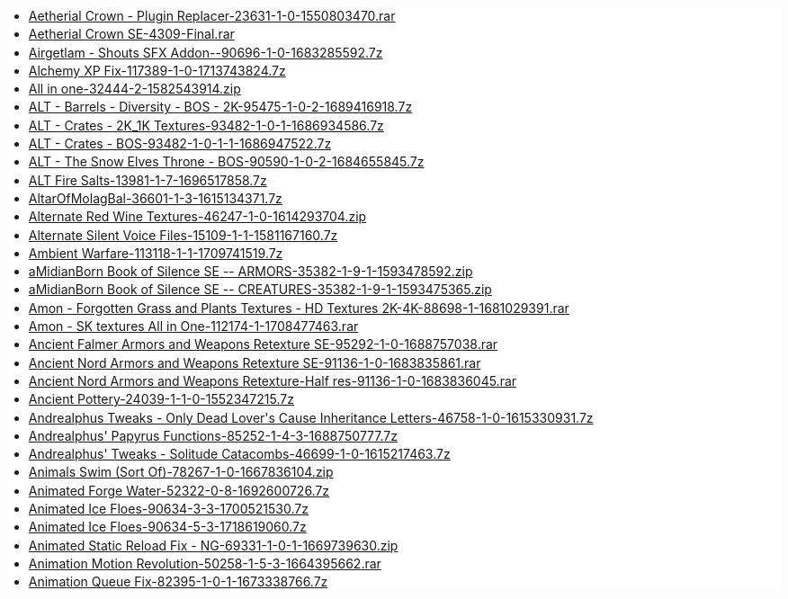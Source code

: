 *  [Aetherial Crown - Plugin Replacer-23631-1-0-1550803470.rar](https://www.nexusmods.com/skyrimspecialedition/mods/23631/?tab=files&file_id=82559)
*  [Aetherial Crown SE-4309-Final.rar](https://www.nexusmods.com/skyrimspecialedition/mods/4309/?tab=files&file_id=8087)
*  [Airgetlam - Shouts SFX Addon--90696-1-0-1683285592.7z](https://www.nexusmods.com/skyrimspecialedition/mods/90696/?tab=files&file_id=384883)
*  [Alchemy XP Fix-117389-1-0-1713743824.7z](https://www.nexusmods.com/skyrimspecialedition/mods/117389/?tab=files&file_id=493497)
*  [All in one-32444-2-1582543914.zip](https://www.nexusmods.com/skyrimspecialedition/mods/32444/?tab=files&file_id=125647)
*  [ALT - Barrels - Diversity - BOS - 2K-95475-1-0-2-1689416918.7z](https://www.nexusmods.com/skyrimspecialedition/mods/95475/?tab=files&file_id=407229)
*  [ALT - Crates - 2K_1K Textures-93482-1-0-1-1686934586.7z](https://www.nexusmods.com/skyrimspecialedition/mods/93482/?tab=files&file_id=398374)
*  [ALT - Crates - BOS-93482-1-0-1-1-1686947522.7z](https://www.nexusmods.com/skyrimspecialedition/mods/93482/?tab=files&file_id=398447)
*  [ALT - The Snow Elves Throne - BOS-90590-1-0-2-1684655845.7z](https://www.nexusmods.com/skyrimspecialedition/mods/90590/?tab=files&file_id=390429)
*  [ALT Fire Salts-13981-1-7-1696517858.7z](https://www.nexusmods.com/skyrimspecialedition/mods/13981/?tab=files&file_id=431333)
*  [AltarOfMolagBal-36601-1-3-1615134371.7z](https://www.nexusmods.com/skyrimspecialedition/mods/36601/?tab=files&file_id=190057)
*  [Alternate Red Wine Textures-46247-1-0-1614293704.zip](https://www.nexusmods.com/skyrimspecialedition/mods/46247/?tab=files&file_id=188019)
*  [Alternate Silent Voice Files-15109-1-1-1581167160.7z](https://www.nexusmods.com/skyrimspecialedition/mods/15109/?tab=files&file_id=123167)
*  [Ambient Warfare-113118-1-1-1709741519.7z](https://www.nexusmods.com/skyrimspecialedition/mods/113118/?tab=files&file_id=477592)
*  [aMidianBorn Book of Silence SE -- ARMORS-35382-1-9-1-1593478592.zip](https://www.nexusmods.com/skyrimspecialedition/mods/35382/?tab=files&file_id=148040)
*  [aMidianBorn Book of Silence SE -- CREATURES-35382-1-9-1-1593475365.zip](https://www.nexusmods.com/skyrimspecialedition/mods/35382/?tab=files&file_id=148033)
*  [Amon - Forgotten Grass and Plants Textures - HD Textures 2K-4K-88698-1-1681029391.rar](https://www.nexusmods.com/skyrimspecialedition/mods/88698/?tab=files&file_id=376584)
*  [Amon - SK textures All in One-112174-1-1708477463.rar](https://www.nexusmods.com/skyrimspecialedition/mods/112174/?tab=files&file_id=473070)
*  [Ancient Falmer Armors and Weapons Retexture SE-95292-1-0-1688757038.rar](https://www.nexusmods.com/skyrimspecialedition/mods/95292/?tab=files&file_id=404841)
*  [Ancient Nord Armors and Weapons Retexture SE-91136-1-0-1683835861.rar](https://www.nexusmods.com/skyrimspecialedition/mods/91136/?tab=files&file_id=387109)
*  [Ancient Nord Armors and Weapons Retexture-Half res-91136-1-0-1683836045.rar](https://www.nexusmods.com/skyrimspecialedition/mods/91136/?tab=files&file_id=387112)
*  [Ancient Pottery-24039-1-1-0-1552347215.7z](https://www.nexusmods.com/skyrimspecialedition/mods/24039/?tab=files&file_id=84629)
*  [Andrealphus Tweaks - Only Dead Lover's Cause Inheritance Letters-46758-1-0-1615330931.7z](https://www.nexusmods.com/skyrimspecialedition/mods/46758/?tab=files&file_id=190530)
*  [Andrealphus' Papyrus Functions-85252-1-4-3-1688750777.7z](https://www.nexusmods.com/skyrimspecialedition/mods/85252/?tab=files&file_id=404788)
*  [Andrealphus' Tweaks - Solitude Catacombs-46699-1-0-1615217463.7z](https://www.nexusmods.com/skyrimspecialedition/mods/46699/?tab=files&file_id=190226)
*  [Animals Swim (Sort Of)-78267-1-0-1667836104.zip](https://www.nexusmods.com/skyrimspecialedition/mods/78267/?tab=files&file_id=329948)
*  [Animated Forge Water-52322-0-8-1692600726.7z](https://www.nexusmods.com/skyrimspecialedition/mods/52322/?tab=files&file_id=419248)
*  [Animated Ice Floes-90634-3-3-1700521530.7z](https://www.nexusmods.com/skyrimspecialedition/mods/90634/?tab=files&file_id=444476)
*  [Animated Ice Floes-90634-5-3-1718619060.7z](https://www.nexusmods.com/skyrimspecialedition/mods/90634/?tab=files&file_id=512453)
*  [Animated Static Reload Fix - NG-69331-1-0-1-1669739630.zip](https://www.nexusmods.com/skyrimspecialedition/mods/69331/?tab=files&file_id=335899)
*  [Animation Motion Revolution-50258-1-5-3-1664395662.rar](https://www.nexusmods.com/skyrimspecialedition/mods/50258/?tab=files&file_id=320113)
*  [Animation Queue Fix-82395-1-0-1-1673338766.7z](https://www.nexusmods.com/skyrimspecialedition/mods/82395/?tab=files&file_id=348271)